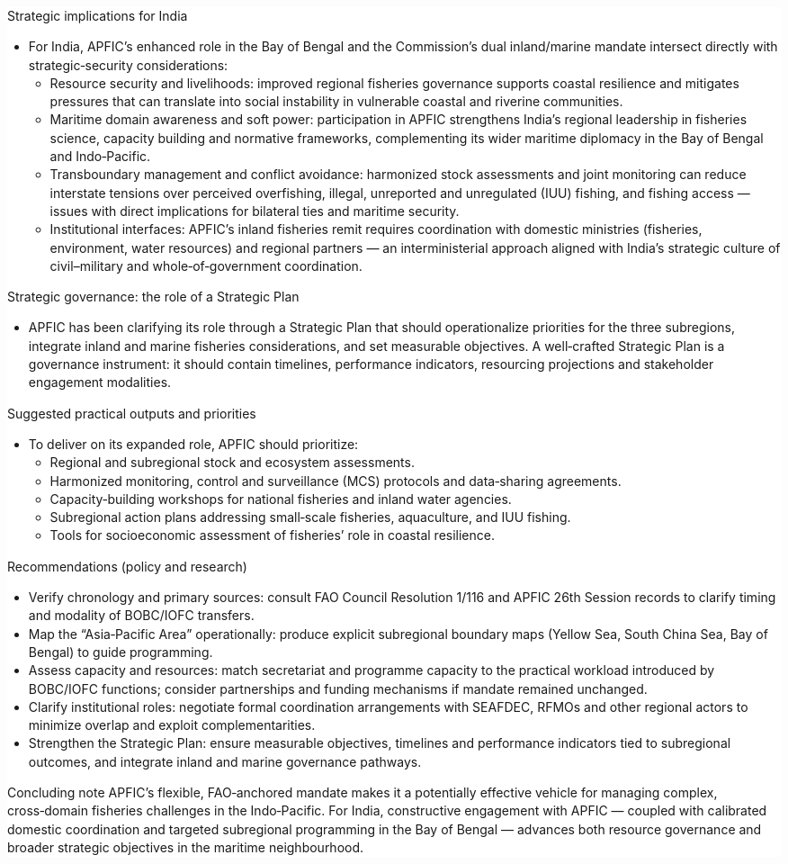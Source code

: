 Strategic implications for India
- For India, APFIC’s enhanced role in the Bay of Bengal and the Commission’s dual inland/marine mandate intersect directly with strategic‑security considerations:
  - Resource security and livelihoods: improved regional fisheries governance supports coastal resilience and mitigates pressures that can translate into social instability in vulnerable coastal and riverine communities.
  - Maritime domain awareness and soft power: participation in APFIC strengthens India’s regional leadership in fisheries science, capacity building and normative frameworks, complementing its wider maritime diplomacy in the Bay of Bengal and Indo‑Pacific.
  - Transboundary management and conflict avoidance: harmonized stock assessments and joint monitoring can reduce interstate tensions over perceived overfishing, illegal, unreported and unregulated (IUU) fishing, and fishing access — issues with direct implications for bilateral ties and maritime security.
  - Institutional interfaces: APFIC’s inland fisheries remit requires coordination with domestic ministries (fisheries, environment, water resources) and regional partners — an interministerial approach aligned with India’s strategic culture of civil–military and whole‑of‑government coordination.

Strategic governance: the role of a Strategic Plan
- APFIC has been clarifying its role through a Strategic Plan that should operationalize priorities for the three subregions, integrate inland and marine fisheries considerations, and set measurable objectives. A well‑crafted Strategic Plan is a governance instrument: it should contain timelines, performance indicators, resourcing projections and stakeholder engagement modalities.

Suggested practical outputs and priorities
- To deliver on its expanded role, APFIC should prioritize:
  - Regional and subregional stock and ecosystem assessments.
  - Harmonized monitoring, control and surveillance (MCS) protocols and data‑sharing agreements.
  - Capacity‑building workshops for national fisheries and inland water agencies.
  - Subregional action plans addressing small‑scale fisheries, aquaculture, and IUU fishing.
  - Tools for socioeconomic assessment of fisheries’ role in coastal resilience.

Recommendations (policy and research)
- Verify chronology and primary sources: consult FAO Council Resolution 1/116 and APFIC 26th Session records to clarify timing and modality of BOBC/IOFC transfers.
- Map the “Asia‑Pacific Area” operationally: produce explicit subregional boundary maps (Yellow Sea, South China Sea, Bay of Bengal) to guide programming.
- Assess capacity and resources: match secretariat and programme capacity to the practical workload introduced by BOBC/IOFC functions; consider partnerships and funding mechanisms if mandate remained unchanged.
- Clarify institutional roles: negotiate formal coordination arrangements with SEAFDEC, RFMOs and other regional actors to minimize overlap and exploit complementarities.
- Strengthen the Strategic Plan: ensure measurable objectives, timelines and performance indicators tied to subregional outcomes, and integrate inland and marine governance pathways.

Concluding note
APFIC’s flexible, FAO‑anchored mandate makes it a potentially effective vehicle for managing complex, cross‑domain fisheries challenges in the Indo‑Pacific. For India, constructive engagement with APFIC — coupled with calibrated domestic coordination and targeted subregional programming in the Bay of Bengal — advances both resource governance and broader strategic objectives in the maritime neighbourhood.